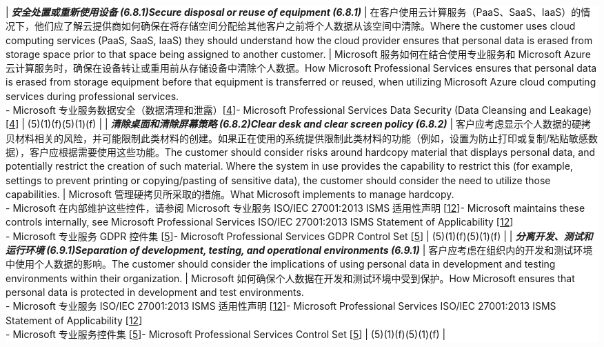| <span data-ttu-id="3766c-409">***安全处置或重新使用设备 (6.8.1)***</span><span class="sxs-lookup"><span data-stu-id="3766c-409">***Secure disposal or reuse of equipment (6.8.1)***</span></span> | <span data-ttu-id="3766c-410">在客户使用云计算服务（PaaS、SaaS、IaaS）的情况下，他们应了解云提供商如何确保在将存储空间分配给其他客户之前将个人数据从该空间中清除。</span><span class="sxs-lookup"><span data-stu-id="3766c-410">Where the customer uses cloud computing services (PaaS, SaaS, IaaS) they should understand how the cloud provider ensures that personal data is erased from storage space prior to that space being assigned to another customer.</span></span> | <span data-ttu-id="3766c-411">Microsoft 服务如何在结合使用专业服务和 Microsoft Azure 云计算服务时，确保在设备转让或重用前从存储设备中清除个人数据。</span><span class="sxs-lookup"><span data-stu-id="3766c-411">How Microsoft Professional Services ensures that personal data is erased from storage equipment before that equipment is transferred or reused, when utilizing Microsoft Azure cloud computing services during professional services.</span></span><br><span data-ttu-id="3766c-412">- Microsoft 专业服务数据安全（数据清理和泄露）[[4](gdpr-arc-prof-services.md#4)]</span><span class="sxs-lookup"><span data-stu-id="3766c-412">- Microsoft Professional Services Data Security (Data Cleansing and Leakage) [[4](gdpr-arc-prof-services.md#4)]</span></span> | <span data-ttu-id="3766c-413">(5)(1)(f)</span><span class="sxs-lookup"><span data-stu-id="3766c-413">(5)(1)(f)</span></span> |
| <span data-ttu-id="3766c-414">***清除桌面和清除屏幕策略 (6.8.2)***</span><span class="sxs-lookup"><span data-stu-id="3766c-414">***Clear desk and clear screen policy (6.8.2)***</span></span> | <span data-ttu-id="3766c-p122">客户应考虑显示个人数据的硬拷贝材料相关的风险，并可能限制此类材料的创建。如果正在使用的系统提供限制此类材料的功能（例如，设置为防止打印或复制/粘贴敏感数据），客户应根据需要使用这些功能。</span><span class="sxs-lookup"><span data-stu-id="3766c-p122">The customer should consider risks around hardcopy material that displays personal data, and potentially restrict the creation of such material. Where the system in use provides the capability to restrict this (for example, settings to prevent printing or copying/pasting of sensitive data), the customer should consider the need to utilize those capabilities.</span></span> | <span data-ttu-id="3766c-417">Microsoft 管理硬拷贝所采取的措施。</span><span class="sxs-lookup"><span data-stu-id="3766c-417">What Microsoft implements to manage hardcopy.</span></span><br><span data-ttu-id="3766c-418">- Microsoft 在内部维护这些控件，请参阅 Microsoft 专业服务 ISO/IEC 27001:2013 ISMS 适用性声明 [[12](gdpr-arc-prof-services.md#12)]</span><span class="sxs-lookup"><span data-stu-id="3766c-418">- Microsoft maintains these controls internally, see Microsoft Professional Services ISO/IEC 27001:2013 ISMS Statement of Applicability [[12](gdpr-arc-prof-services.md#12)]</span></span><br><span data-ttu-id="3766c-419">- Microsoft 专业服务 GDPR 控件集 [[5](gdpr-arc-prof-services.md#5)]</span><span class="sxs-lookup"><span data-stu-id="3766c-419">- Microsoft Professional Services GDPR Control Set [[5](gdpr-arc-prof-services.md#5)]</span></span> | <span data-ttu-id="3766c-420">(5)(1)(f)</span><span class="sxs-lookup"><span data-stu-id="3766c-420">(5)(1)(f)</span></span> |
| <span data-ttu-id="3766c-421">***分离开发、测试和运行环境 (6.9.1)***</span><span class="sxs-lookup"><span data-stu-id="3766c-421">***Separation of development, testing, and operational environments (6.9.1)***</span></span> | <span data-ttu-id="3766c-422">客户应考虑在组织内的开发和测试环境中使用个人数据的影响。</span><span class="sxs-lookup"><span data-stu-id="3766c-422">The customer should consider the implications of using personal data in development and testing environments within their organization.</span></span> | <span data-ttu-id="3766c-423">Microsoft 如何确保个人数据在开发和测试环境中受到保护。</span><span class="sxs-lookup"><span data-stu-id="3766c-423">How Microsoft ensures that personal data is protected in development and test environments.</span></span><br><span data-ttu-id="3766c-424">- Microsoft 专业服务 ISO/IEC 27001:2013 ISMS 适用性声明 [[12](gdpr-arc-prof-services.md#12)]</span><span class="sxs-lookup"><span data-stu-id="3766c-424">- Microsoft Professional Services ISO/IEC 27001:2013 ISMS Statement of Applicability [[12](gdpr-arc-prof-services.md#12)]</span></span><br><span data-ttu-id="3766c-425">- Microsoft 专业服务控件集 [[5](gdpr-arc-prof-services.md#5)]</span><span class="sxs-lookup"><span data-stu-id="3766c-425">- Microsoft Professional Services Control Set [[5](gdpr-arc-prof-services.md#5)]</span></span> | <span data-ttu-id="3766c-426">(5)(1)(f)</span><span class="sxs-lookup"><span data-stu-id="3766c-426">(5)(1)(f)</span></span> |
